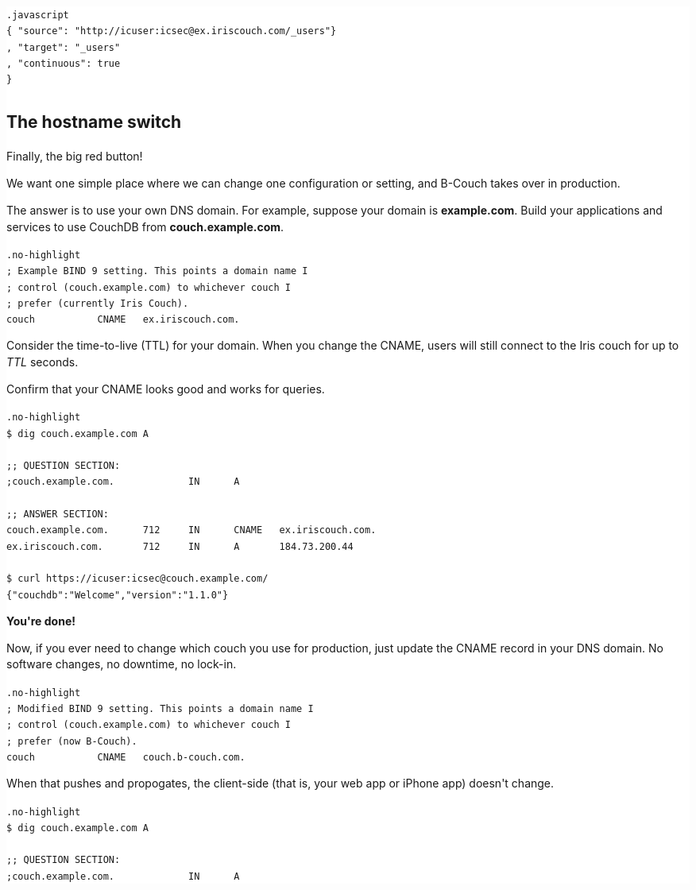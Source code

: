     .javascript
    { "source": "http://icuser:icsec@ex.iriscouch.com/_users"}
    , "target": "_users"
    , "continuous": true
    }

## The hostname switch

Finally, the big red button!

We want one simple place where we can change one configuration or setting, and B-Couch takes over in production.

The answer is to use your own DNS domain. For example, suppose your domain is **example.com**. Build your applications and services to use CouchDB from **couch.example.com**.

    .no-highlight
    ; Example BIND 9 setting. This points a domain name I
    ; control (couch.example.com) to whichever couch I
    ; prefer (currently Iris Couch).
    couch           CNAME   ex.iriscouch.com.

Consider the time-to-live (TTL) for your domain. When you change the CNAME, users will still connect to the Iris couch for up to *TTL* seconds.

Confirm that your CNAME looks good and works for queries.

    .no-highlight
    $ dig couch.example.com A

    ;; QUESTION SECTION:
    ;couch.example.com.             IN      A

    ;; ANSWER SECTION:
    couch.example.com.      712     IN      CNAME   ex.iriscouch.com.
    ex.iriscouch.com.       712     IN      A       184.73.200.44

    $ curl https://icuser:icsec@couch.example.com/
    {"couchdb":"Welcome","version":"1.1.0"}

**You're done!**

Now, if you ever need to change which couch you use for production, just update the CNAME record in your DNS domain. No software changes, no downtime, no lock-in.

    .no-highlight
    ; Modified BIND 9 setting. This points a domain name I
    ; control (couch.example.com) to whichever couch I
    ; prefer (now B-Couch).
    couch           CNAME   couch.b-couch.com.

When that pushes and propogates, the client-side (that is, your web app or iPhone app) doesn't change.

    .no-highlight
    $ dig couch.example.com A

    ;; QUESTION SECTION:
    ;couch.example.com.             IN      A
